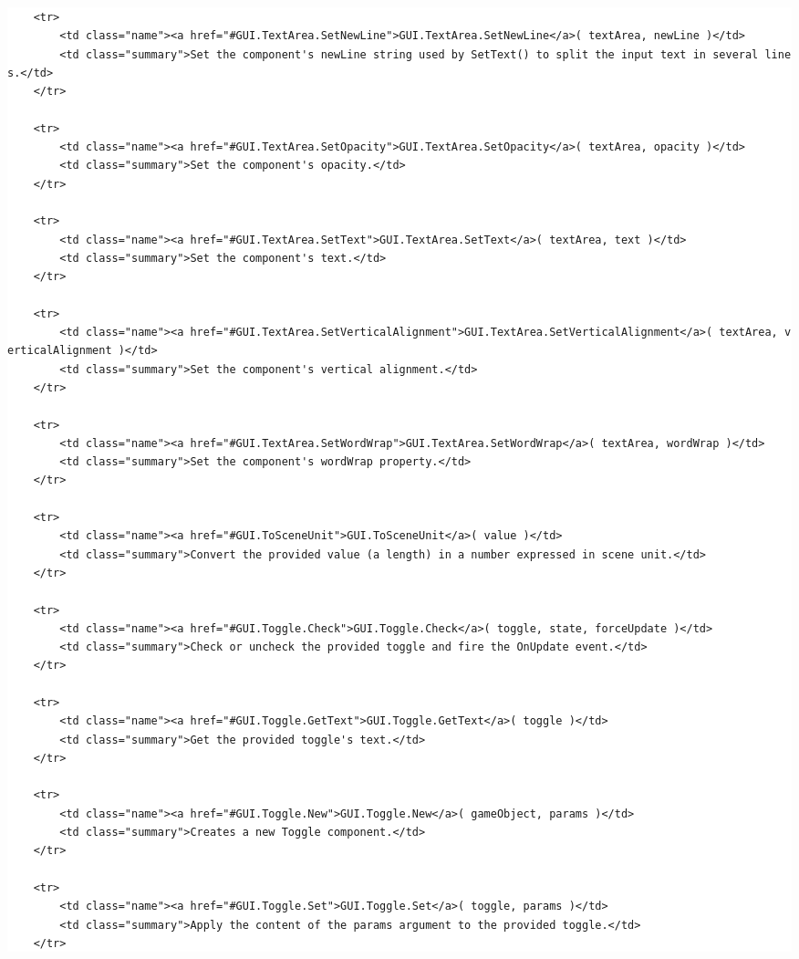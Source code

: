         <tr>
            <td class="name"><a href="#GUI.TextArea.SetNewLine">GUI.TextArea.SetNewLine</a>( textArea, newLine )</td>
            <td class="summary">Set the component's newLine string used by SetText() to split the input text in several lines.</td>
        </tr>
    
        <tr>
            <td class="name"><a href="#GUI.TextArea.SetOpacity">GUI.TextArea.SetOpacity</a>( textArea, opacity )</td>
            <td class="summary">Set the component's opacity.</td>
        </tr>
    
        <tr>
            <td class="name"><a href="#GUI.TextArea.SetText">GUI.TextArea.SetText</a>( textArea, text )</td>
            <td class="summary">Set the component's text.</td>
        </tr>
    
        <tr>
            <td class="name"><a href="#GUI.TextArea.SetVerticalAlignment">GUI.TextArea.SetVerticalAlignment</a>( textArea, verticalAlignment )</td>
            <td class="summary">Set the component's vertical alignment.</td>
        </tr>
    
        <tr>
            <td class="name"><a href="#GUI.TextArea.SetWordWrap">GUI.TextArea.SetWordWrap</a>( textArea, wordWrap )</td>
            <td class="summary">Set the component's wordWrap property.</td>
        </tr>
    
        <tr>
            <td class="name"><a href="#GUI.ToSceneUnit">GUI.ToSceneUnit</a>( value )</td>
            <td class="summary">Convert the provided value (a length) in a number expressed in scene unit.</td>
        </tr>
    
        <tr>
            <td class="name"><a href="#GUI.Toggle.Check">GUI.Toggle.Check</a>( toggle, state, forceUpdate )</td>
            <td class="summary">Check or uncheck the provided toggle and fire the OnUpdate event.</td>
        </tr>
    
        <tr>
            <td class="name"><a href="#GUI.Toggle.GetText">GUI.Toggle.GetText</a>( toggle )</td>
            <td class="summary">Get the provided toggle's text.</td>
        </tr>
    
        <tr>
            <td class="name"><a href="#GUI.Toggle.New">GUI.Toggle.New</a>( gameObject, params )</td>
            <td class="summary">Creates a new Toggle component.</td>
        </tr>
    
        <tr>
            <td class="name"><a href="#GUI.Toggle.Set">GUI.Toggle.Set</a>( toggle, params )</td>
            <td class="summary">Apply the content of the params argument to the provided toggle.</td>
        </tr>
    